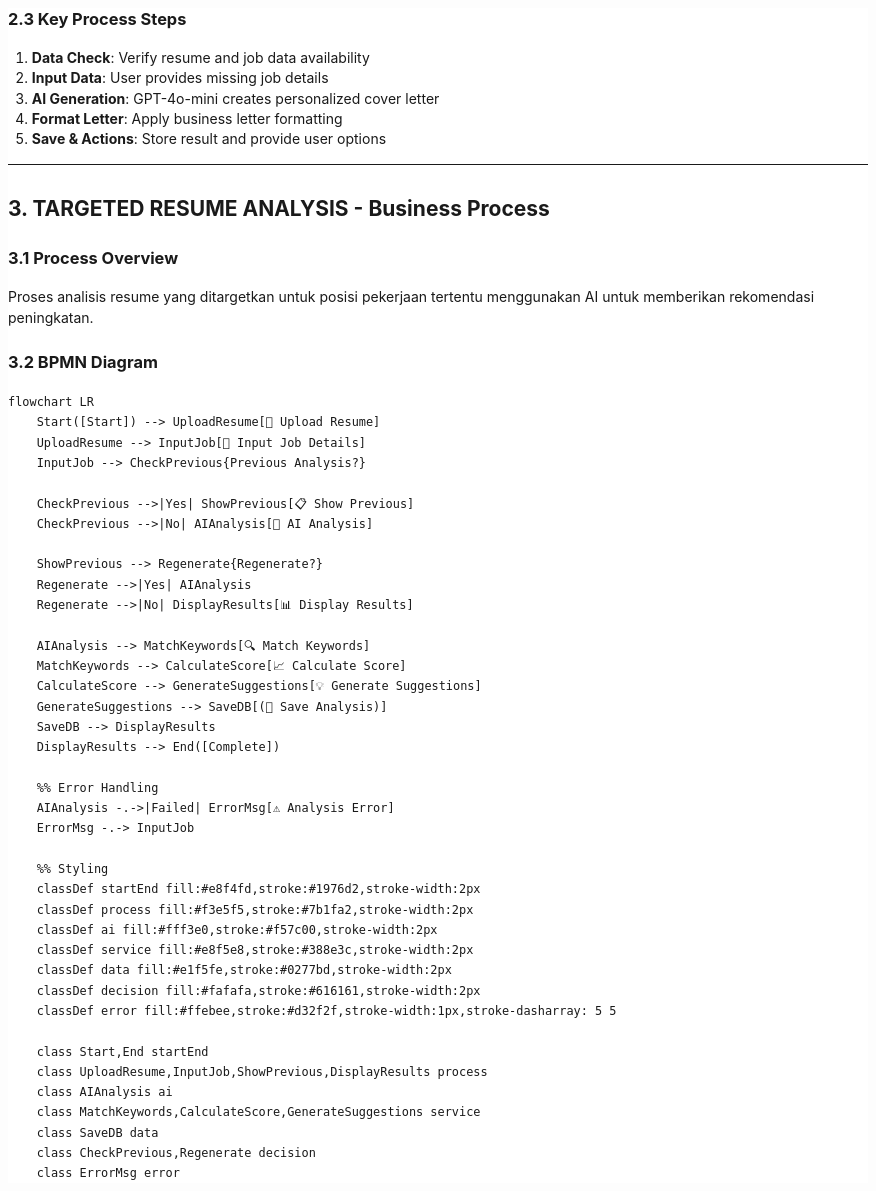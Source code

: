 ### 2.3 Key Process Steps

1. **Data Check**: Verify resume and job data availability
2. **Input Data**: User provides missing job details
3. **AI Generation**: GPT-4o-mini creates personalized cover letter
4. **Format Letter**: Apply business letter formatting
5. **Save & Actions**: Store result and provide user options

---

## 3. TARGETED RESUME ANALYSIS - Business Process

### 3.1 Process Overview

Proses analisis resume yang ditargetkan untuk posisi pekerjaan tertentu menggunakan AI untuk memberikan rekomendasi peningkatan.

### 3.2 BPMN Diagram

```mermaid
flowchart LR
    Start([Start]) --> UploadResume[👤 Upload Resume]
    UploadResume --> InputJob[👤 Input Job Details]
    InputJob --> CheckPrevious{Previous Analysis?}

    CheckPrevious -->|Yes| ShowPrevious[📋 Show Previous]
    CheckPrevious -->|No| AIAnalysis[🤖 AI Analysis]

    ShowPrevious --> Regenerate{Regenerate?}
    Regenerate -->|Yes| AIAnalysis
    Regenerate -->|No| DisplayResults[📊 Display Results]

    AIAnalysis --> MatchKeywords[🔍 Match Keywords]
    MatchKeywords --> CalculateScore[📈 Calculate Score]
    CalculateScore --> GenerateSuggestions[💡 Generate Suggestions]
    GenerateSuggestions --> SaveDB[(💾 Save Analysis)]
    SaveDB --> DisplayResults
    DisplayResults --> End([Complete])

    %% Error Handling
    AIAnalysis -.->|Failed| ErrorMsg[⚠️ Analysis Error]
    ErrorMsg -.-> InputJob

    %% Styling
    classDef startEnd fill:#e8f4fd,stroke:#1976d2,stroke-width:2px
    classDef process fill:#f3e5f5,stroke:#7b1fa2,stroke-width:2px
    classDef ai fill:#fff3e0,stroke:#f57c00,stroke-width:2px
    classDef service fill:#e8f5e8,stroke:#388e3c,stroke-width:2px
    classDef data fill:#e1f5fe,stroke:#0277bd,stroke-width:2px
    classDef decision fill:#fafafa,stroke:#616161,stroke-width:2px
    classDef error fill:#ffebee,stroke:#d32f2f,stroke-width:1px,stroke-dasharray: 5 5

    class Start,End startEnd
    class UploadResume,InputJob,ShowPrevious,DisplayResults process
    class AIAnalysis ai
    class MatchKeywords,CalculateScore,GenerateSuggestions service
    class SaveDB data
    class CheckPrevious,Regenerate decision
    class ErrorMsg error
```
